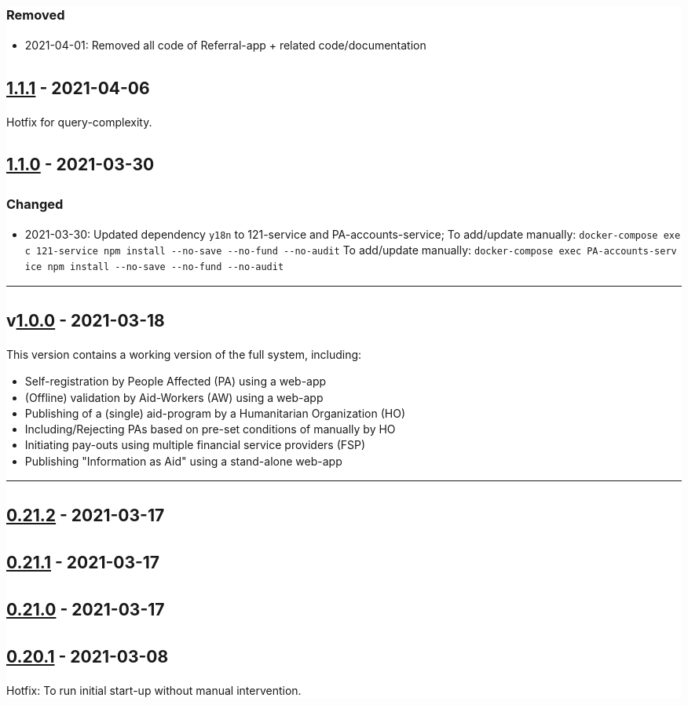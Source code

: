 ### Removed

- 2021-04-01: Removed all code of Referral-app + related code/documentation

## [1.1.1](https://github.com/global-121/121-platform/compare/v1.1.0...v1.1.1) - 2021-04-06

Hotfix for query-complexity.

## [1.1.0](https://github.com/global-121/121-platform/compare/v1.0.0...v1.1.0) - 2021-03-30

### Changed

- 2021-03-30: Updated dependency `y18n` to 121-service and PA-accounts-service;
  To add/update manually: `docker-compose exec 121-service npm install --no-save --no-fund --no-audit`
  To add/update manually: `docker-compose exec PA-accounts-service npm install --no-save --no-fund --no-audit`

---

## v[1.0.0](https://github.com/global-121/121-platform/compare/v0.21.1...v1.0.0) - 2021-03-18

This version contains a working version of the full system, including:

- Self-registration by People Affected (PA) using a web-app
- (Offline) validation by Aid-Workers (AW) using a web-app
- Publishing of a (single) aid-program by a Humanitarian Organization (HO)
- Including/Rejecting PAs based on pre-set conditions of manually by HO
- Initiating pay-outs using multiple financial service providers (FSP)
- Publishing "Information as Aid" using a stand-alone web-app

---

## [0.21.2](https://github.com/global-121/121-platform/compare/v0.21.1...v0.21.2) - 2021-03-17

## [0.21.1](https://github.com/global-121/121-platform/compare/v0.21.0...v0.21.1) - 2021-03-17

## [0.21.0](https://github.com/global-121/121-platform/compare/v0.20.1...v0.21.0) - 2021-03-17

## [0.20.1](https://github.com/global-121/121-platform/compare/v0.20.0...v0.20.1) - 2021-03-08

Hotfix: To run initial start-up without manual intervention.
